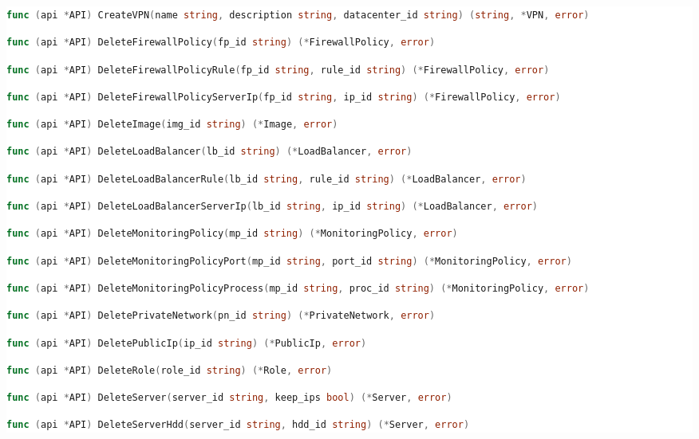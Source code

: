 ```Go
func (api *API) CreateVPN(name string, description string, datacenter_id string) (string, *VPN, error)
```

```Go
func (api *API) DeleteFirewallPolicy(fp_id string) (*FirewallPolicy, error)
```

```Go
func (api *API) DeleteFirewallPolicyRule(fp_id string, rule_id string) (*FirewallPolicy, error)
```

```Go
func (api *API) DeleteFirewallPolicyServerIp(fp_id string, ip_id string) (*FirewallPolicy, error)
```

```Go
func (api *API) DeleteImage(img_id string) (*Image, error)
```

```Go
func (api *API) DeleteLoadBalancer(lb_id string) (*LoadBalancer, error)
```

```Go
func (api *API) DeleteLoadBalancerRule(lb_id string, rule_id string) (*LoadBalancer, error)
```

```Go
func (api *API) DeleteLoadBalancerServerIp(lb_id string, ip_id string) (*LoadBalancer, error)
```

```Go
func (api *API) DeleteMonitoringPolicy(mp_id string) (*MonitoringPolicy, error)
```

```Go
func (api *API) DeleteMonitoringPolicyPort(mp_id string, port_id string) (*MonitoringPolicy, error)
```

```Go
func (api *API) DeleteMonitoringPolicyProcess(mp_id string, proc_id string) (*MonitoringPolicy, error)
```

```Go
func (api *API) DeletePrivateNetwork(pn_id string) (*PrivateNetwork, error)
```

```Go
func (api *API) DeletePublicIp(ip_id string) (*PublicIp, error)
```

```Go
func (api *API) DeleteRole(role_id string) (*Role, error)
```

```Go
func (api *API) DeleteServer(server_id string, keep_ips bool) (*Server, error)
```

```Go
func (api *API) DeleteServerHdd(server_id string, hdd_id string) (*Server, error)
```
